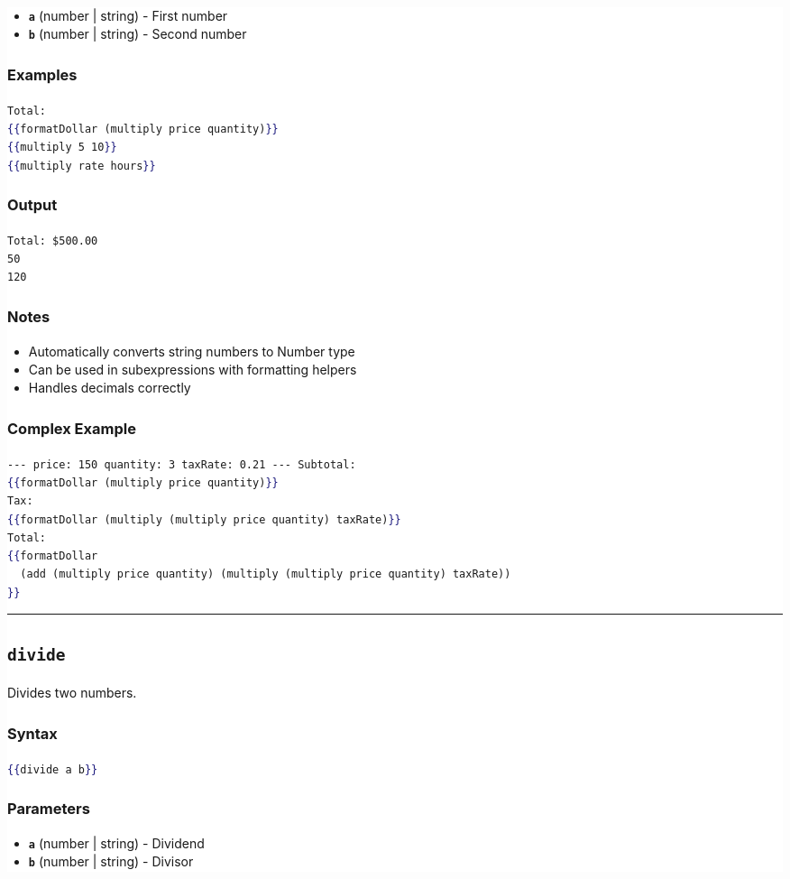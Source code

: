 - **`a`** (number | string) - First number
- **`b`** (number | string) - Second number

### Examples

```handlebars
Total:
{{formatDollar (multiply price quantity)}}
{{multiply 5 10}}
{{multiply rate hours}}
```

### Output

```
Total: $500.00
50
120
```

### Notes

- Automatically converts string numbers to Number type
- Can be used in subexpressions with formatting helpers
- Handles decimals correctly

### Complex Example

```handlebars
--- price: 150 quantity: 3 taxRate: 0.21 --- Subtotal:
{{formatDollar (multiply price quantity)}}
Tax:
{{formatDollar (multiply (multiply price quantity) taxRate)}}
Total:
{{formatDollar
  (add (multiply price quantity) (multiply (multiply price quantity) taxRate))
}}
```

---

## `divide`

Divides two numbers.

### Syntax

```handlebars
{{divide a b}}
```

### Parameters

- **`a`** (number | string) - Dividend
- **`b`** (number | string) - Divisor
